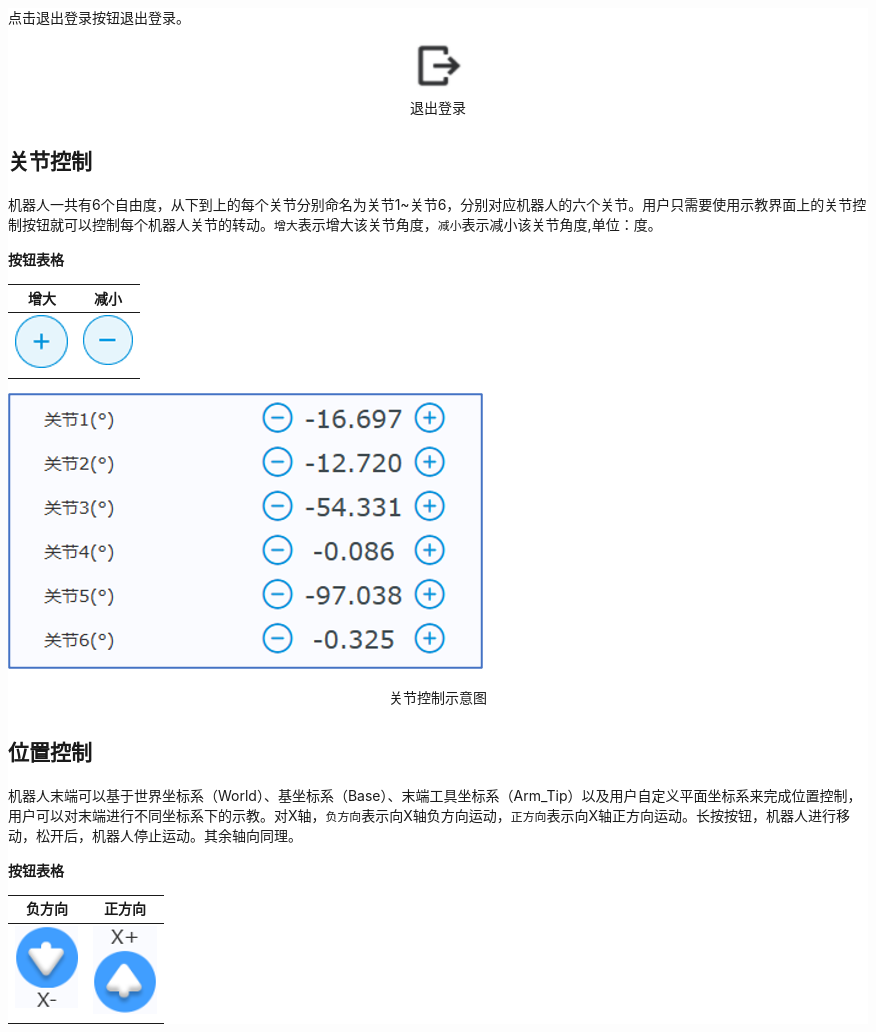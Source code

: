 点击退出登录按钮退出登录。

<div align="center"> <img src="../teachingPendant/doc/image15.png" width = 50 /> </div>

<center>退出登录</center>

## 关节控制

机器人一共有6个自由度，从下到上的每个关节分别命名为关节1\~关节6，分别对应机器人的六个关节。用户只需要使用示教界面上的关节控制按钮就可以控制每个机器人关节的转动。`增大`表示增大该关节角度，`减小`表示减小该关节角度,单位：度。

**按钮表格**  

| 增大 |减小 |
|------|------|
| ![增大](../teachingPendant/doc/image16.png)  |![减小](../teachingPendant/doc/image17.png)  |

![关节控制示意图](../teachingPendant/doc/image18.png)

<center>关节控制示意图</center>

## 位置控制

机器人末端可以基于世界坐标系（World）、基坐标系（Base）、末端工具坐标系（Arm_Tip）以及用户自定义平面坐标系来完成位置控制，用户可以对末端进行不同坐标系下的示教。对X轴，`负方向`表示向X轴负方向运动，`正方向`表示向X轴正方向运动。长按按钮，机器人进行移动，松开后，机器人停止运动。其余轴向同理。

**按钮表格**  

| 负方向 |正方向 |
|------|------|
| ![负方向](../teachingPendant/doc/image19.png)  |![正方向](../teachingPendant/doc/image20.png)  |

